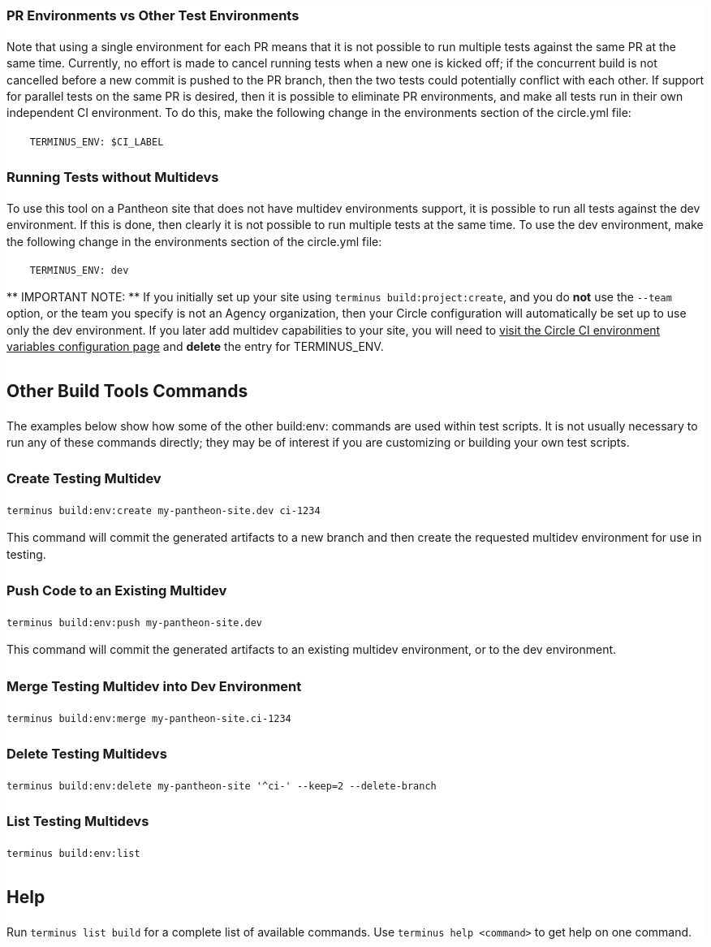 ### PR Environments vs Other Test Environments

Note that using a single environment for each PR means that it is not possible to run multiple tests against the same PR at the same time. Currently, no effort is made to cancel running tests when a new one is kicked off; if the concurrent build is not cancelled before a new commit is pushed to the PR branch, then the two tests could potentially conflict with each other. If support for parallel tests on the same PR is desired, then it is possible to eliminate PR environments, and make all tests run in their own independent CI environment. To do this, make the following change in the environments section of the circle.yml file:
```
    TERMINUS_ENV: $CI_LABEL
```
### Running Tests without Multidevs

To use this tool on a Pantheon site that does not have multidev environments support, it is possible to run all tests against the dev environment. If this is done, then clearly it is not possible to run multiple tests at the same time. To use the dev environment, make the following change in the environments section of the circle.yml file:
```
    TERMINUS_ENV: dev
```
** IMPORTANT NOTE: ** If you initially set up your site using `terminus build:project:create`, and you do **not** use the `--team` option, or the team you specify is not an Agency organization, then your Circle configuration will automatically be set up to use only the dev environment. If you later add multidev capabilities to your site, you will need to [visit the Circle CI environment variables configuration page](https://circleci.com/docs/api/#authentication) and **delete** the entry for TERMINUS_ENV.

## Other Build Tools Commands

The examples below show how some of the other build:env: commands are used within test scripts. It is not usually necessary to run any of these commands directly; they may be of interest if you are customizing or building your own test scripts.

### Create Testing Multidev

`terminus build:env:create my-pantheon-site.dev ci-1234`

This command will commit the generated artifacts to a new branch and then create the requested multidev environment for use in testing.

### Push Code to an Existing Multidev

`terminus build:env:push my-pantheon-site.dev`

This command will commit the generated artifacts to an existing multidev environment, or to the dev environment.

### Merge Testing Multidev into Dev Environment

`terminus build:env:merge my-pantheon-site.ci-1234`

### Delete Testing Multidevs

`terminus build:env:delete my-pantheon-site '^ci-' --keep=2 --delete-branch`

### List Testing Multidevs

`terminus build:env:list`

## Help
Run `terminus list build` for a complete list of available commands. Use `terminus help <command>` to get help on one command.

